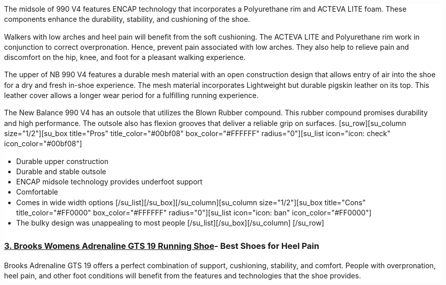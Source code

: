 [](https://www.amazon.com/dp/B00IKVLXYI/?tag=p-policy-20)
[](https://www.amazon.com/dp/B00C0E0PR2/?tag=p-policy-20)
[](https://www.amazon.com/dp/B00MDVLOBS/?tag=p-policy-20)
[](https://www.amazon.com/dp/B00MV8MWEQ/?tag=p-policy-20)
The midsole of 990 V4 features ENCAP technology that incorporates a Polyurethane rim and ACTEVA LITE foam. These components enhance the durability, stability, and cushioning of the shoe.

Walkers with low arches and heel pain will benefit from the soft cushioning. The ACTEVA LITE and Polyurethane rim work in conjunction to correct overpronation. Hence, prevent pain associated with low arches. They also help to relieve pain and discomfort on the hip, knee, and foot for a pleasant walking experience.

The upper of NB 990 V4 features a durable mesh material with an open construction design that allows entry of air into the shoe for a dry and fresh in-shoe experience. The mesh material incorporates Lightweight but durable pigskin leather on its top. This leather cover allows a longer wear period for a fulfilling running experience.

The New Balance 990 V4 has an outsole that utilizes the Blown Rubber compound. This rubber compound promises durability and high performance. The outsole also has flexion grooves that deliver a reliable grip on surfaces.
[su_row][su_column size="1/2"][su_box title="Pros" title_color="#00bf08" box_color="#FFFFFF" radius="0"][su_list icon="icon: check" icon_color="#00bf08"]
- Durable upper construction
- Durable and stable outsole
- ENCAP midsole technology provides underfoot support
- Comfortable
- Comes in wide width options
[/su_list][/su_box][/su_column][su_column size="1/2"][su_box title="Cons" title_color="#FF0000" box_color="#FFFFFF" radius="0"][su_list icon="icon: ban" icon_color="#FF0000"]
- The bulky design was unappealing to most people
[/su_list][/su_box][/su_column] [/su_row]
### [3. Brooks Womens Adrenaline GTS 19 Running Shoe](https://www.amazon.com/dp/B081KHQTLH/?tag=p-policy-20)- Best Shoes for Heel Pain
Brooks Adrenaline GTS 19 offers a perfect combination of support, cushioning, stability, and comfort. People with overpronation, heel pain, and other foot conditions will benefit from the features and technologies that the shoe provides.
[](https://www.amazon.com/dp/B081KHQTLH/?tag=p-policy-20)
[](https://www.amazon.com/dp/B07L6KQS2P/?tag=p-policy-20)
[](https://www.amazon.com/dp/B07TXW85NH/?tag=p-policy-20)
[](https://www.amazon.com/dp/B07KM9FBSS/?tag=p-policy-20)
[](https://www.amazon.com/dp/B0797D3GYP/?tag=p-policy-20)
[](https://www.amazon.com/dp/B078C661YJ/?tag=p-policy-20)
[](https://www.amazon.com/dp/B07C6JB568/?tag=p-policy-20)
[](https://www.amazon.com/dp/B001EJMYQO/?tag=p-policy-20)
[](https://www.amazon.com/dp/B018QS97IS/?tag=p-policy-20)
[](https://www.amazon.com/dp/B077Z99PQD/?tag=p-policy-20)
[](https://www.amazon.com/dp/B07TB5KSR7/?tag=p-policy-20)
[](https://www.amazon.com/dp/B07MHP7QWF/?tag=p-policy-20)
[](https://www.amazon.com/dp/B07Q3L258K/?tag=p-policy-20)
[](https://www.amazon.com/dp/B07XD777BM/?tag=p-policy-20)
[](https://www.amazon.com/dp/B07VVRRRBG/?tag=p-policy-20)
[](https://www.amazon.com/dp/B07DYG7C3V/?tag=p-policy-20)
[](https://www.amazon.com/dp/B0788Y2QQH/?tag=p-policy-20)
[](https://www.amazon.com/dp/B07LCMTQ68/?tag=p-policy-20)
[](https://www.amazon.com/dp/B07L6LLP61/?tag=p-policy-20)
[](https://www.amazon.com/dp/B079RKBPQT/?tag=p-policy-20)
[](https://www.amazon.com/dp/B07SKKT2FD/?tag=p-policy-20)
[](https://www.amazon.com/dp/B07N171QLH/?tag=p-policy-20)
[](https://www.amazon.com/dp/B0719MHX9L/?tag=p-policy-20)
[](https://www.amazon.com/dp/B00B7EU1I4/?tag=p-policy-20)
[](https://www.amazon.com/dp/B0026SSW8G/?tag=p-policy-20)
[](https://www.amazon.com/dp/B0026SSW8G/?tag=p-policy-20)
[](https://www.amazon.com/dp/B000FFYLJQ/?tag=p-policy-20)